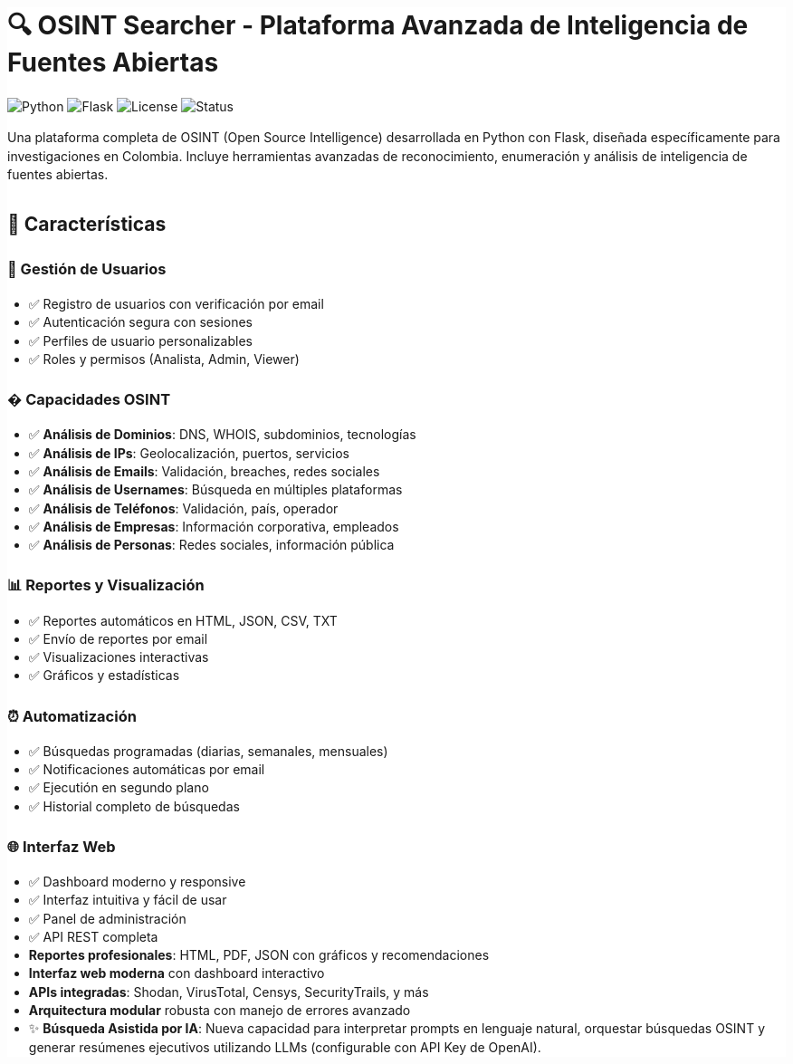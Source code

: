 # 🔍 OSINT Searcher - Plataforma Avanzada de Inteligencia de Fuentes Abiertas

![Python](https://img.shields.io/badge/Python-3.8+-blue.svg)
![Flask](https://img.shields.io/badge/Flask-2.0+-green.svg)
![License](https://img.shields.io/badge/License-MIT-red.svg)
![Status](https://img.shields.io/badge/Status-Active-brightgreen.svg)

Una plataforma completa de OSINT (Open Source Intelligence) desarrollada en Python con Flask, diseñada específicamente para investigaciones en Colombia. Incluye herramientas avanzadas de reconocimiento, enumeración y análisis de inteligencia de fuentes abiertas.

## 🌟 Características

### 🔐 Gestión de Usuarios
- ✅ Registro de usuarios con verificación por email
- ✅ Autenticación segura con sesiones
- ✅ Perfiles de usuario personalizables
- ✅ Roles y permisos (Analista, Admin, Viewer)

### � Capacidades OSINT
- ✅ **Análisis de Dominios**: DNS, WHOIS, subdominios, tecnologías
- ✅ **Análisis de IPs**: Geolocalización, puertos, servicios
- ✅ **Análisis de Emails**: Validación, breaches, redes sociales
- ✅ **Análisis de Usernames**: Búsqueda en múltiples plataformas
- ✅ **Análisis de Teléfonos**: Validación, país, operador
- ✅ **Análisis de Empresas**: Información corporativa, empleados
- ✅ **Análisis de Personas**: Redes sociales, información pública

### 📊 Reportes y Visualización
- ✅ Reportes automáticos en HTML, JSON, CSV, TXT
- ✅ Envío de reportes por email
- ✅ Visualizaciones interactivas
- ✅ Gráficos y estadísticas

### ⏰ Automatización
- ✅ Búsquedas programadas (diarias, semanales, mensuales)
- ✅ Notificaciones automáticas por email
- ✅ Ejecutión en segundo plano
- ✅ Historial completo de búsquedas

### 🌐 Interfaz Web
- ✅ Dashboard moderno y responsive
- ✅ Interfaz intuitiva y fácil de usar
- ✅ Panel de administración
- ✅ API REST completa
- **Reportes profesionales**: HTML, PDF, JSON con gráficos y recomendaciones
- **Interfaz web moderna** con dashboard interactivo
- **APIs integradas**: Shodan, VirusTotal, Censys, SecurityTrails, y más
- **Arquitectura modular** robusta con manejo de errores avanzado
- ✨ **Búsqueda Asistida por IA**: Nueva capacidad para interpretar prompts en lenguaje natural, orquestar búsquedas OSINT y generar resúmenes ejecutivos utilizando LLMs (configurable con API Key de OpenAI).
